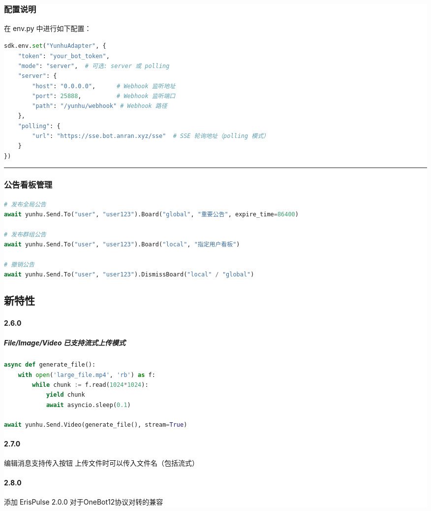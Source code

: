 ### 配置说明

在 env.py 中进行如下配置：

```python
sdk.env.set("YunhuAdapter", {
    "token": "your_bot_token",
    "mode": "server",  # 可选: server 或 polling
    "server": {
        "host": "0.0.0.0",      # Webhook 监听地址
        "port": 25888,          # Webhook 监听端口
        "path": "/yunhu/webhook" # Webhook 路径
    },
    "polling": {
        "url": "https://sse.bot.anran.xyz/sse"  # SSE 轮询地址（polling 模式）
    }
})
```

---

### 公告看板管理

```python
# 发布全局公告
await yunhu.Send.To("user", "user123").Board("global", "重要公告", expire_time=86400)

# 发布群组公告
await yunhu.Send.To("user", "user123").Board("local", "指定用户看板")

# 撤销公告
await yunhu.Send.To("user", "user123").DismissBoard("local" / "global")
```

## 新特性

#### 2.6.0
##### File/Image/Video 已支持流式上传模式
```python
async def generate_file():
    with open('large_file.mp4', 'rb') as f:
        while chunk := f.read(1024*1024):
            yield chunk
            await asyncio.sleep(0.1)

await yunhu.Send.Video(generate_file(), stream=True)
```
#### 2.7.0
编辑消息支持传入按钮
上传文件时可以传入文件名（包括流式）

#### 2.8.0
添加 ErisPulse 2.0.0 对于OneBot12协议对转的兼容
